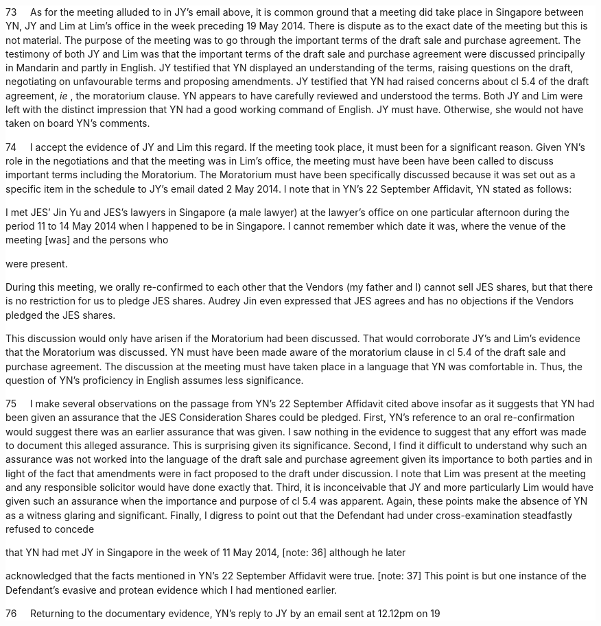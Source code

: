 73     As for the meeting alluded to in JY’s email above, it is common ground that a meeting did take place in Singapore between YN, JY and Lim at Lim’s office in the week preceding 19 May 2014. There is dispute as to the exact date of the meeting but this is not material. The purpose of the meeting was to go through the important terms of the draft sale and purchase agreement. The testimony of both JY and Lim was that the important terms of the draft sale and purchase agreement were discussed principally in Mandarin and partly in English. JY testified that YN displayed an understanding of the terms, raising questions on the draft, negotiating on unfavourable terms and proposing amendments. JY testified that YN had raised concerns about cl 5.4 of the draft agreement, _ie_ , the moratorium clause. YN appears to have carefully reviewed and understood the terms. Both JY and Lim were left with the distinct impression that YN had a good working command of English. JY must have. Otherwise, she would not have taken on board YN’s comments. 

74     I accept the evidence of JY and Lim this regard. If the meeting took place, it must been for a significant reason. Given YN’s role in the negotiations and that the meeting was in Lim’s office, the meeting must have been have been called to discuss important terms including the Moratorium. The Moratorium must have been specifically discussed because it was set out as a specific item in the schedule to JY’s email dated 2 May 2014. I note that in YN’s 22 September Affidavit, YN stated as follows: 

 I met JES’ Jin Yu and JES’s lawyers in Singapore (a male lawyer) at the lawyer’s office on one particular afternoon during the period 11 to 14 May 2014 when I happened to be in Singapore. I cannot remember which date it was, where the venue of the meeting [was] and the persons who 


 were present. 

 During this meeting, we orally re-confirmed to each other that the Vendors (my father and I) cannot sell JES shares, but that there is no restriction for us to pledge JES shares. Audrey Jin even expressed that JES agrees and has no objections if the Vendors pledged the JES shares. 

This discussion would only have arisen if the Moratorium had been discussed. That would corroborate JY’s and Lim’s evidence that the Moratorium was discussed. YN must have been made aware of the moratorium clause in cl 5.4 of the draft sale and purchase agreement. The discussion at the meeting must have taken place in a language that YN was comfortable in. Thus, the question of YN’s proficiency in English assumes less significance. 

75     I make several observations on the passage from YN’s 22 September Affidavit cited above insofar as it suggests that YN had been given an assurance that the JES Consideration Shares could be pledged. First, YN’s reference to an oral re-confirmation would suggest there was an earlier assurance that was given. I saw nothing in the evidence to suggest that any effort was made to document this alleged assurance. This is surprising given its significance. Second, I find it difficult to understand why such an assurance was not worked into the language of the draft sale and purchase agreement given its importance to both parties and in light of the fact that amendments were in fact proposed to the draft under discussion. I note that Lim was present at the meeting and any responsible solicitor would have done exactly that. Third, it is inconceivable that JY and more particularly Lim would have given such an assurance when the importance and purpose of cl 5.4 was apparent. Again, these points make the absence of YN as a witness glaring and significant. Finally, I digress to point out that the Defendant had under cross-examination steadfastly refused to concede 

that YN had met JY in Singapore in the week of 11 May 2014, [note: 36] although he later 

acknowledged that the facts mentioned in YN’s 22 September Affidavit were true. [note: 37] This point is but one instance of the Defendant’s evasive and protean evidence which I had mentioned earlier. 

76     Returning to the documentary evidence, YN’s reply to JY by an email sent at 12.12pm on 19 
